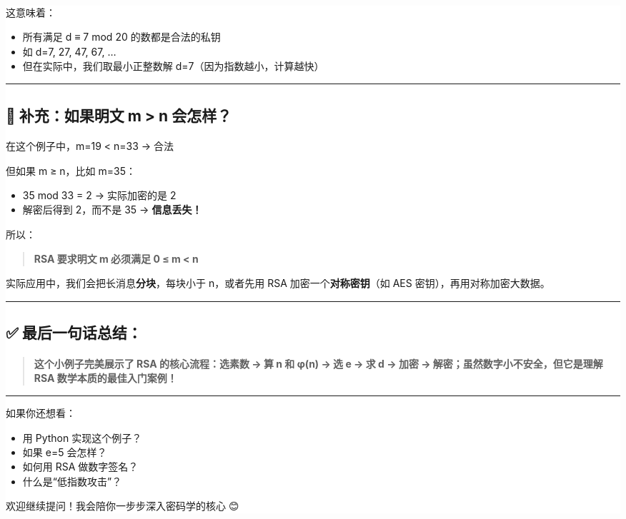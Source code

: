 这意味着：
- 所有满足 d ≡ 7 mod 20 的数都是合法的私钥
- 如 d=7, 27, 47, 67, …
- 但在实际中，我们取最小正整数解 d=7（因为指数越小，计算越快）

---

## 📘 补充：如果明文 m > n 会怎样？

在这个例子中，m=19 < n=33 → 合法

但如果 m ≥ n，比如 m=35：
- 35 mod 33 = 2 → 实际加密的是 2
- 解密后得到 2，而不是 35 → **信息丢失！**

所以：
> **RSA 要求明文 m 必须满足 0 ≤ m < n**

实际应用中，我们会把长消息**分块**，每块小于 n，或者先用 RSA 加密一个**对称密钥**（如 AES 密钥），再用对称加密大数据。

---

## ✅ 最后一句话总结：

> **这个小例子完美展示了 RSA 的核心流程：选素数 → 算 n 和 φ(n) → 选 e → 求 d → 加密 → 解密；虽然数字小不安全，但它是理解 RSA 数学本质的最佳入门案例！**

---

如果你还想看：
- 用 Python 实现这个例子？
- 如果 e=5 会怎样？
- 如何用 RSA 做数字签名？
- 什么是“低指数攻击”？

欢迎继续提问！我会陪你一步步深入密码学的核心 😊